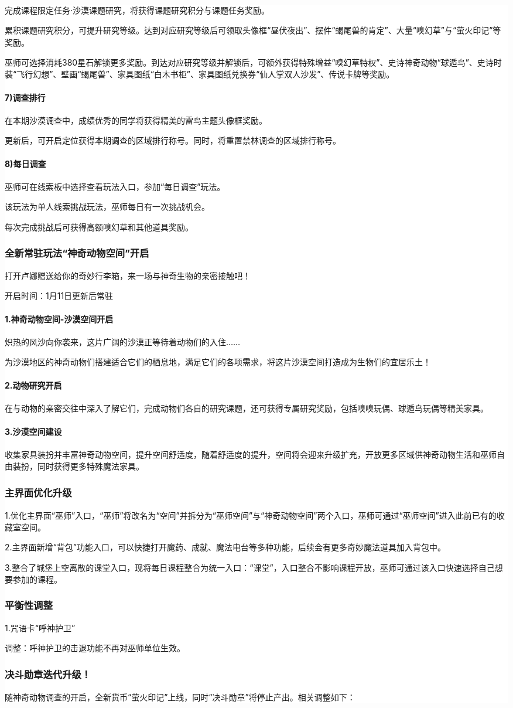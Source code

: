 完成课程限定任务·沙漠课题研究，将获得课题研究积分与课题任务奖励。

累积课题研究积分，可提升研究等级。达到对应研究等级后可领取头像框“昼伏夜出”、摆件“蝎尾兽的肯定”、大量“嗅幻草”与“萤火印记”等奖励。

巫师可选择消耗380星石解锁更多奖励。到达对应研究等级并解锁后，可额外获得特殊增益“嗅幻草特权”、史诗神奇动物“球遁鸟”、史诗时装“飞行幻想”、壁画“蝎尾兽”、家具图纸“白木书柜”、家具图纸兑换券“仙人掌双人沙发”、传说卡牌等奖励。

#### 7)调查排行

在本期沙漠调查中，成绩优秀的同学将获得精美的雷鸟主题头像框奖励。

更新后，可开启定位获得本期调查的区域排行称号。同时，将重置禁林调查的区域排行称号。

#### 8)每日调查

巫师可在线索板中选择查看玩法入口，参加“每日调查”玩法。

该玩法为单人线索挑战玩法，巫师每日有一次挑战机会。

每次完成挑战后可获得高额嗅幻草和其他道具奖励。

### 全新常驻玩法“神奇动物空间”开启

打开卢娜赠送给你的奇妙行李箱，来一场与神奇生物的亲密接触吧！

开启时间：1月11日更新后常驻

#### 1.神奇动物空间-沙漠空间开启

炽热的风沙向你袭来，这片广阔的沙漠正等待着动物们的入住……

为沙漠地区的神奇动物们搭建适合它们的栖息地，满足它们的各项需求，将这片沙漠空间打造成为生物们的宜居乐土！

#### 2.动物研究开启

在与动物的亲密交往中深入了解它们，完成动物们各自的研究课题，还可获得专属研究奖励，包括嗅嗅玩偶、球遁鸟玩偶等精美家具。

#### 3.沙漠空间建设

收集家具装扮并丰富神奇动物空间，提升空间舒适度，随着舒适度的提升，空间将会迎来升级扩充，开放更多区域供神奇动物生活和巫师自由装扮，同时获得更多特殊魔法家具。

### 主界面优化升级

1.优化主界面“巫师”入口，“巫师”将改名为“空间”并拆分为“巫师空间”与“神奇动物空间”两个入口，巫师可通过“巫师空间”进入此前已有的收藏室空间。

2.主界面新增“背包”功能入口，可以快捷打开魔药、成就、魔法电台等多种功能，后续会有更多奇妙魔法道具加入背包中。

3.整合了城堡上空离散的课堂入口，现将每日课程整合为统一入口：“课堂”，入口整合不影响课程开放，巫师可通过该入口快速选择自己想要参加的课程。

### <span id="adjustment">平衡性调整</span>

1.咒语卡“呼神护卫”

调整：呼神护卫的击退功能不再对巫师单位生效。

### 决斗勋章迭代升级！

随神奇动物调查的开启，全新货币“萤火印记”上线，同时“决斗勋章”将停止产出。相关调整如下：

